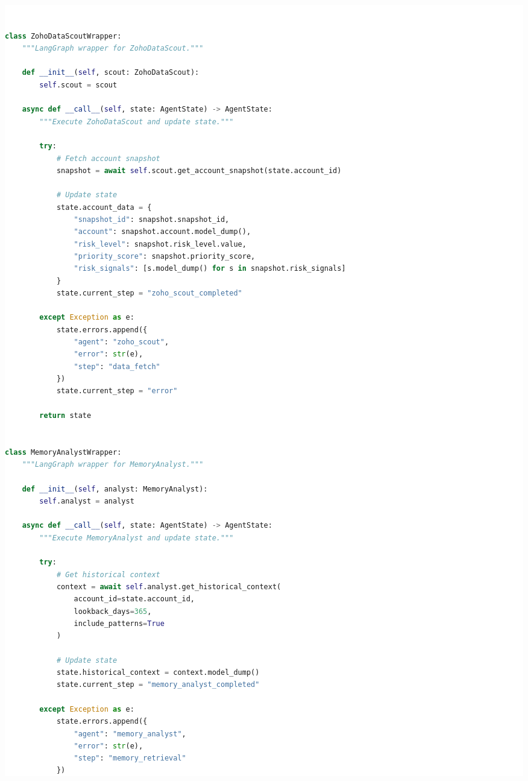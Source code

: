 ```python


class ZohoDataScoutWrapper:
    """LangGraph wrapper for ZohoDataScout."""

    def __init__(self, scout: ZohoDataScout):
        self.scout = scout

    async def __call__(self, state: AgentState) -> AgentState:
        """Execute ZohoDataScout and update state."""

        try:
            # Fetch account snapshot
            snapshot = await self.scout.get_account_snapshot(state.account_id)

            # Update state
            state.account_data = {
                "snapshot_id": snapshot.snapshot_id,
                "account": snapshot.account.model_dump(),
                "risk_level": snapshot.risk_level.value,
                "priority_score": snapshot.priority_score,
                "risk_signals": [s.model_dump() for s in snapshot.risk_signals]
            }
            state.current_step = "zoho_scout_completed"

        except Exception as e:
            state.errors.append({
                "agent": "zoho_scout",
                "error": str(e),
                "step": "data_fetch"
            })
            state.current_step = "error"

        return state


class MemoryAnalystWrapper:
    """LangGraph wrapper for MemoryAnalyst."""

    def __init__(self, analyst: MemoryAnalyst):
        self.analyst = analyst

    async def __call__(self, state: AgentState) -> AgentState:
        """Execute MemoryAnalyst and update state."""

        try:
            # Get historical context
            context = await self.analyst.get_historical_context(
                account_id=state.account_id,
                lookback_days=365,
                include_patterns=True
            )

            # Update state
            state.historical_context = context.model_dump()
            state.current_step = "memory_analyst_completed"

        except Exception as e:
            state.errors.append({
                "agent": "memory_analyst",
                "error": str(e),
                "step": "memory_retrieval"
            })
```
